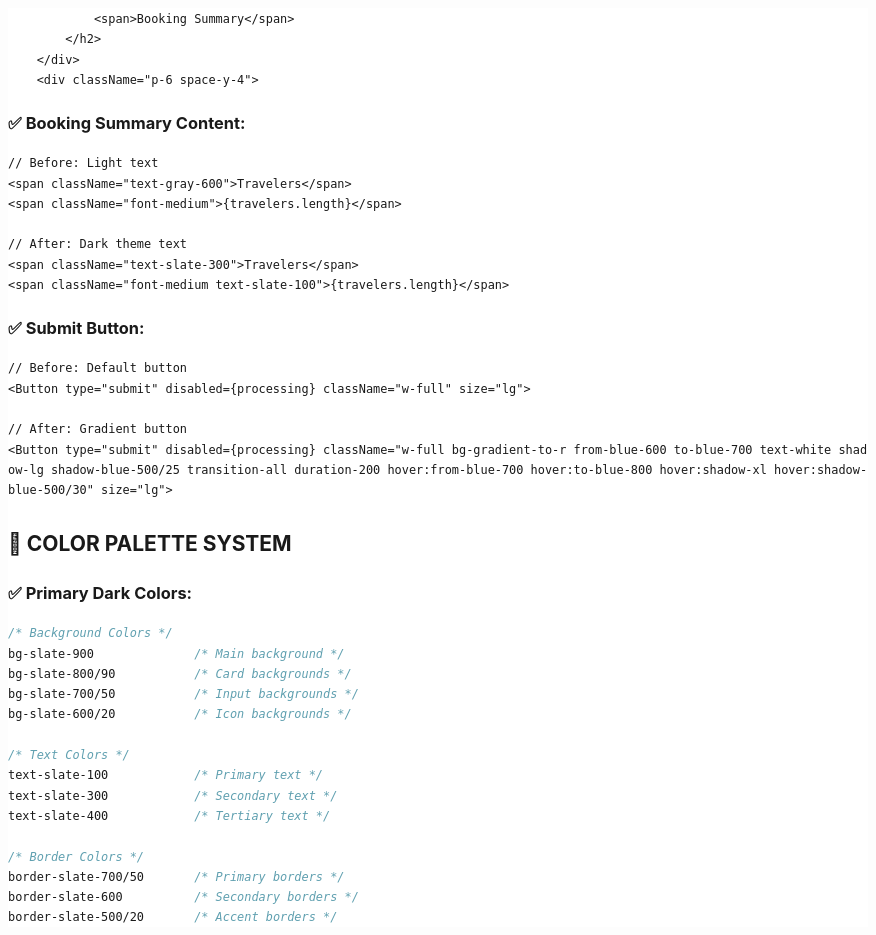 ```tsx
            <span>Booking Summary</span>
        </h2>
    </div>
    <div className="p-6 space-y-4">
```

### **✅ Booking Summary Content:**

```tsx
// Before: Light text
<span className="text-gray-600">Travelers</span>
<span className="font-medium">{travelers.length}</span>

// After: Dark theme text
<span className="text-slate-300">Travelers</span>
<span className="font-medium text-slate-100">{travelers.length}</span>
```

### **✅ Submit Button:**

```tsx
// Before: Default button
<Button type="submit" disabled={processing} className="w-full" size="lg">

// After: Gradient button
<Button type="submit" disabled={processing} className="w-full bg-gradient-to-r from-blue-600 to-blue-700 text-white shadow-lg shadow-blue-500/25 transition-all duration-200 hover:from-blue-700 hover:to-blue-800 hover:shadow-xl hover:shadow-blue-500/30" size="lg">
```

## 🎨 **COLOR PALETTE SYSTEM**

### **✅ Primary Dark Colors:**

```css
/* Background Colors */
bg-slate-900              /* Main background */
bg-slate-800/90           /* Card backgrounds */
bg-slate-700/50           /* Input backgrounds */
bg-slate-600/20           /* Icon backgrounds */

/* Text Colors */
text-slate-100            /* Primary text */
text-slate-300            /* Secondary text */
text-slate-400            /* Tertiary text */

/* Border Colors */
border-slate-700/50       /* Primary borders */
border-slate-600          /* Secondary borders */
border-slate-500/20       /* Accent borders */
```

